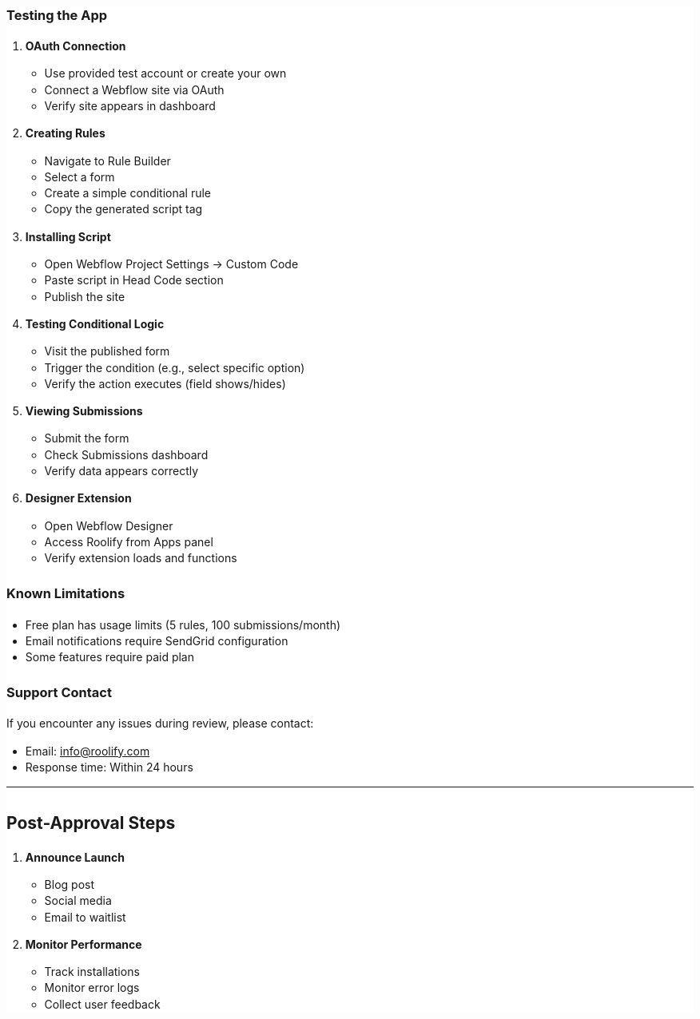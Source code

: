 ### Testing the App

1. **OAuth Connection**
   - Use provided test account or create your own
   - Connect a Webflow site via OAuth
   - Verify site appears in dashboard

2. **Creating Rules**
   - Navigate to Rule Builder
   - Select a form
   - Create a simple conditional rule
   - Copy the generated script tag

3. **Installing Script**
   - Open Webflow Project Settings → Custom Code
   - Paste script in Head Code section
   - Publish the site

4. **Testing Conditional Logic**
   - Visit the published form
   - Trigger the condition (e.g., select specific option)
   - Verify the action executes (field shows/hides)

5. **Viewing Submissions**
   - Submit the form
   - Check Submissions dashboard
   - Verify data appears correctly

6. **Designer Extension**
   - Open Webflow Designer
   - Access Roolify from Apps panel
   - Verify extension loads and functions

### Known Limitations
- Free plan has usage limits (5 rules, 100 submissions/month)
- Email notifications require SendGrid configuration
- Some features require paid plan

### Support Contact
If you encounter any issues during review, please contact:
- Email: info@roolify.com
- Response time: Within 24 hours

---

## Post-Approval Steps

1. **Announce Launch**
   - Blog post
   - Social media
   - Email to waitlist

2. **Monitor Performance**
   - Track installations
   - Monitor error logs
   - Collect user feedback
